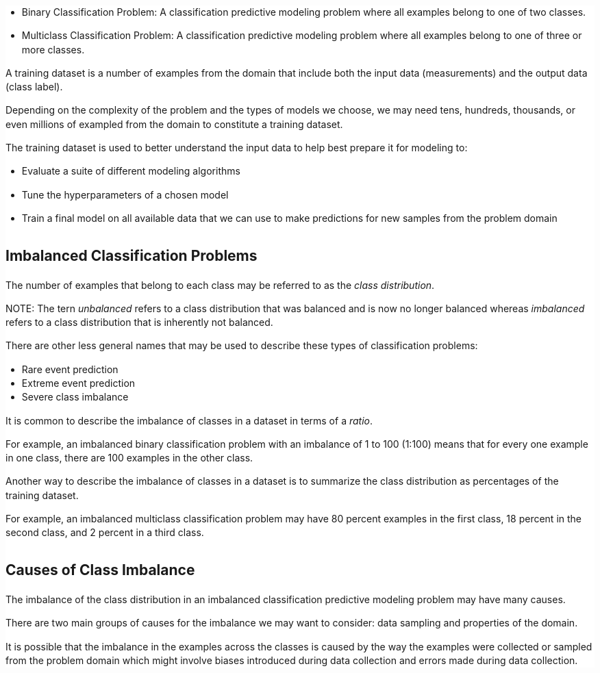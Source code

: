 - Binary Classification Problem: A classification predictive modeling problem where all examples belong to one of two classes.

- Multiclass Classification Problem: A classification predictive modeling problem where all examples belong to one of three or more classes.

A training dataset is a number of examples from the domain that include both the input data (measurements) and the output data (class label).

Depending on the complexity of the problem and the types of models we choose, we may need tens, hundreds, thousands, or even millions of exampled from the domain to constitute a training dataset.

The training dataset is used to better understand the input data to help best prepare it for modeling to:

- Evaluate a suite of different modeling algorithms

- Tune the hyperparameters of a chosen model

- Train a final model on all available data that we can use to make predictions for new samples from the problem domain



## Imbalanced Classification Problems

The number of examples that belong to each class may be referred to as the _class distribution_.

NOTE: The tern _unbalanced_ refers to a class distribution that was balanced and is now no longer balanced whereas _imbalanced_ refers to a class distribution that is inherently not balanced.

There are other less general names that may be used to describe these types of classification problems:

- Rare event prediction
- Extreme event prediction
- Severe class imbalance

It is common to describe the imbalance of classes in a dataset in terms of a _ratio_. 

For example, an imbalanced binary classification problem with an imbalance of 1 to 100 (1:100) means that for every one example in one class, there are 100 examples in the other class.

Another way to describe the imbalance of classes in a dataset is to summarize the class distribution as percentages of the training dataset. 

For example, an imbalanced multiclass classification problem may have 80 percent examples in the first class, 18 percent in the second class, and 2 percent in a third class.


## Causes of Class Imbalance

The imbalance of the class distribution in an imbalanced classification predictive modeling problem may have many causes.

There are two main groups of causes for the imbalance we may want to consider: data sampling and properties of the domain.

It is possible that the imbalance in the examples across the classes is caused by the way the examples were collected or sampled from the problem domain which might involve biases introduced during data collection and errors made during data collection.
